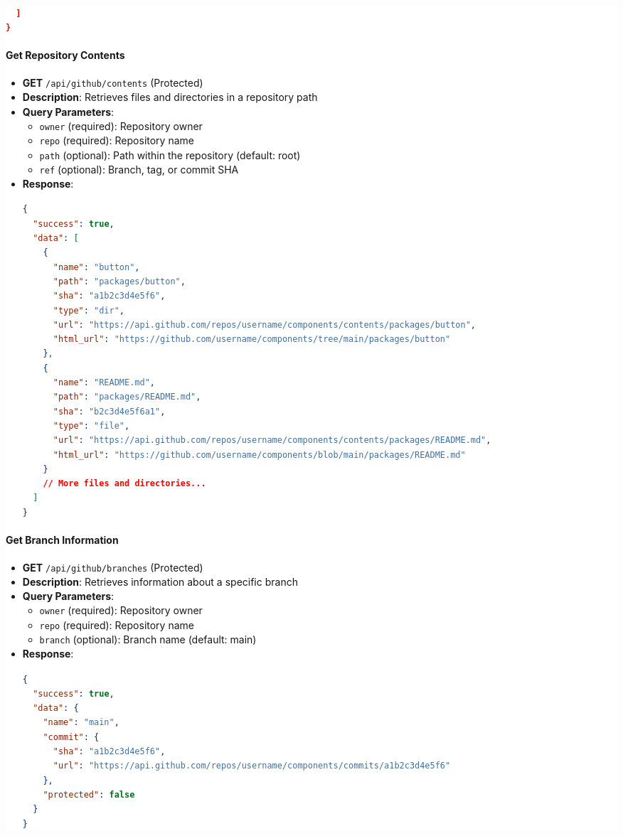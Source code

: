   ```json
    ]
  }
  ```

#### Get Repository Contents

- **GET** `/api/github/contents` (Protected)
- **Description**: Retrieves files and directories in a repository path
- **Query Parameters**:
  - `owner` (required): Repository owner
  - `repo` (required): Repository name
  - `path` (optional): Path within the repository (default: root)
  - `ref` (optional): Branch, tag, or commit SHA
- **Response**:
  ```json
  {
    "success": true,
    "data": [
      {
        "name": "button",
        "path": "packages/button",
        "sha": "a1b2c3d4e5f6",
        "type": "dir",
        "url": "https://api.github.com/repos/username/components/contents/packages/button",
        "html_url": "https://github.com/username/components/tree/main/packages/button"
      },
      {
        "name": "README.md",
        "path": "packages/README.md",
        "sha": "b2c3d4e5f6a1",
        "type": "file",
        "url": "https://api.github.com/repos/username/components/contents/packages/README.md",
        "html_url": "https://github.com/username/components/blob/main/packages/README.md"
      }
      // More files and directories...
    ]
  }
  ```

#### Get Branch Information

- **GET** `/api/github/branches` (Protected)
- **Description**: Retrieves information about a specific branch
- **Query Parameters**:
  - `owner` (required): Repository owner
  - `repo` (required): Repository name
  - `branch` (optional): Branch name (default: main)
- **Response**:
  ```json
  {
    "success": true,
    "data": {
      "name": "main",
      "commit": {
        "sha": "a1b2c3d4e5f6",
        "url": "https://api.github.com/repos/username/components/commits/a1b2c3d4e5f6"
      },
      "protected": false
    }
  }
  ```
